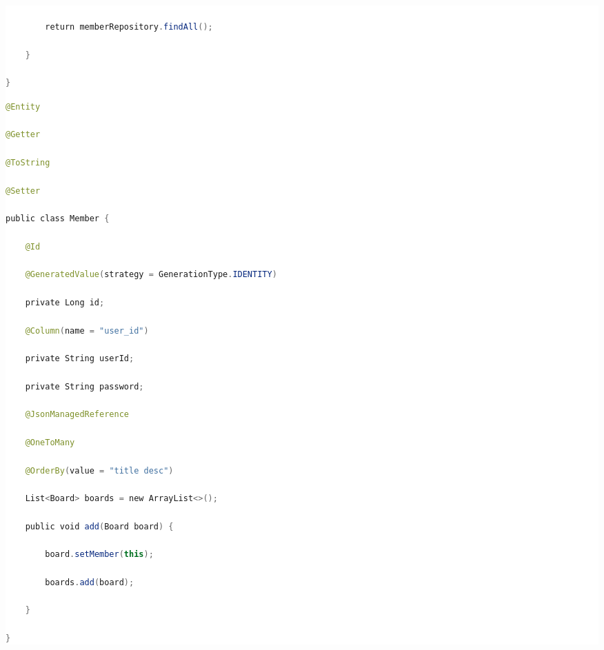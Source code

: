 ```java

        return memberRepository.findAll();

    }

}
```


```java
@Entity

@Getter

@ToString

@Setter

public class Member {

    @Id

    @GeneratedValue(strategy = GenerationType.IDENTITY)

    private Long id;

    @Column(name = "user_id")

    private String userId;

    private String password;

    @JsonManagedReference

    @OneToMany

    @OrderBy(value = "title desc")

    List<Board> boards = new ArrayList<>();

    public void add(Board board) {

        board.setMember(this);

        boards.add(board);

    }

}
```


